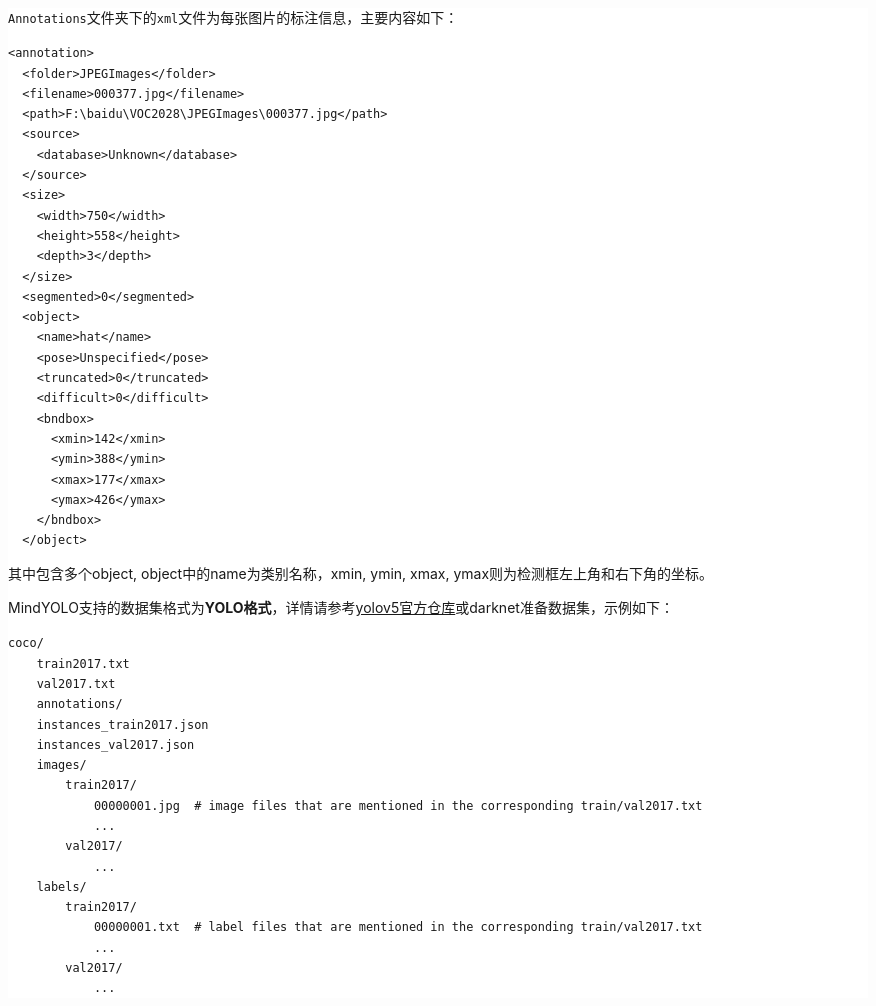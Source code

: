 `Annotations`文件夹下的`xml`文件为每张图片的标注信息，主要内容如下：

```txt
<annotation>
  <folder>JPEGImages</folder>
  <filename>000377.jpg</filename>
  <path>F:\baidu\VOC2028\JPEGImages\000377.jpg</path>
  <source>
    <database>Unknown</database>
  </source>
  <size>
    <width>750</width>
    <height>558</height>
    <depth>3</depth>
  </size>
  <segmented>0</segmented>
  <object>
    <name>hat</name>
    <pose>Unspecified</pose>
    <truncated>0</truncated>
    <difficult>0</difficult>
    <bndbox>
      <xmin>142</xmin>
      <ymin>388</ymin>
      <xmax>177</xmax>
      <ymax>426</ymax>
    </bndbox>
  </object>
```

其中包含多个object, object中的name为类别名称，xmin, ymin, xmax, ymax则为检测框左上角和右下角的坐标。

MindYOLO支持的数据集格式为**YOLO格式**，详情请参考[yolov5官方仓库](https://github.com/ultralytics/yolov5)或darknet准备数据集，示例如下：

```text
coco/
    train2017.txt
    val2017.txt
    annotations/
    instances_train2017.json
    instances_val2017.json
    images/
        train2017/
            00000001.jpg  # image files that are mentioned in the corresponding train/val2017.txt
            ...
        val2017/
            ...
    labels/
        train2017/
            00000001.txt  # label files that are mentioned in the corresponding train/val2017.txt
            ...
        val2017/
            ...
```
